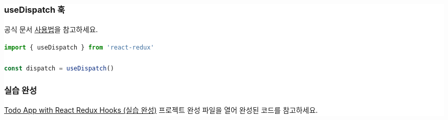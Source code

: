 ### useDispatch 훅

공식 문서 [사용법](https://react-redux.js.org/next/api/hooks#usedispatch)을 참고하세요.

```js
import { useDispatch } from 'react-redux'

const dispatch = useDispatch()
```

### 실습 완성

[Todo App with React Redux Hooks (실습 완성)](https://codesandbox.io/s/todo-app-with-react-redux-hooks-silseub-wanseong-n150t) 프로젝트 완성 파일을 열어
완성된 코드를 참고하세요.
